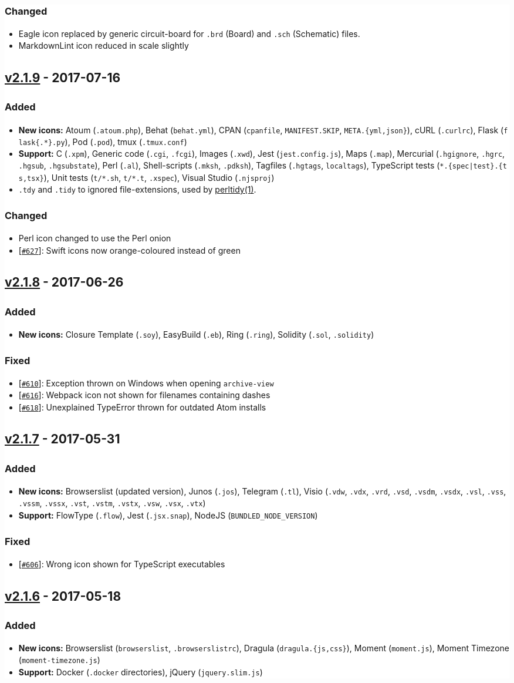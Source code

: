### Changed
- Eagle icon replaced by generic circuit-board for `.brd` (Board) and `.sch` (Schematic) files.
- MarkdownLint icon reduced in scale slightly

[v2.1.10]: https://github.com/file-icons/atom/releases/tag/v2.1.10



[v2.1.9] - 2017-07-16
---------------------
### Added
- **New icons:** Atoum (`.atoum.php`), Behat (`behat.yml`), CPAN (`cpanfile`, `MANIFEST.SKIP`, `META.{yml,json}`), cURL (`.curlrc`), Flask (`flask{.*}.py`), Pod (`.pod`), tmux (`.tmux.conf`)
- **Support:** C (`.xpm`), Generic code (`.cgi`, `.fcgi`), Images (`.xwd`), Jest (`jest.config.js`), Maps (`.map`), Mercurial (`.hgignore`, `.hgrc`, `.hgsub`, `.hgsubstate`), Perl (`.al`), Shell-scripts (`.mksh`, `.pdksh`), Tagfiles (`.hgtags`, `localtags`), TypeScript tests (`*.{spec|test}.{ts,tsx}`), Unit tests (`t/*.sh`, `t/*.t`, `.xspec`), Visual Studio (`.njsproj`)
- `.tdy` and `.tidy` to ignored file-extensions, used by [perltidy(1)][pltidy].

### Changed
- Perl icon changed to use the Perl onion
- [[`#627`][]]: Swift icons now orange-coloured instead of green

[v2.1.9]: https://github.com/file-icons/atom/releases/tag/v2.1.9
[pltidy]: http://perltidy.sourceforge.net/perltidy.html#examples
[`#627`]: https://github.com/file-icons/atom/issues/627



[v2.1.8] - 2017-06-26
---------------------
### Added
- **New icons:** Closure Template (`.soy`), EasyBuild (`.eb`), Ring (`.ring`), Solidity (`.sol`, `.solidity`)

### Fixed
- [[`#610`][]]: Exception thrown on Windows when opening `archive-view`
- [[`#616`][]]: Webpack icon not shown for filenames containing dashes
- [[`#618`][]]: Unexplained TypeError thrown for outdated Atom installs

[v2.1.8]: https://github.com/file-icons/atom/releases/tag/v2.1.8
[`#610`]: https://github.com/file-icons/atom/issues/610
[`#616`]: https://github.com/file-icons/atom/issues/616
[`#618`]: https://github.com/file-icons/atom/issues/618



[v2.1.7] - 2017-05-31
---------------------
### Added
- **New icons:** Browserslist (updated version), Junos (`.jos`), Telegram (`.tl`), Visio (`.vdw`, `.vdx`, `.vrd`, `.vsd`, `.vsdm`, `.vsdx`, `.vsl`, `.vss`, `.vssm`, `.vssx`, `.vst`, `.vstm`, `.vstx`, `.vsw`, `.vsx`, `.vtx`)
- **Support:** FlowType (`.flow`), Jest (`.jsx.snap`), NodeJS (`BUNDLED_NODE_VERSION`)

### Fixed
- [[`#606`][]]: Wrong icon shown for TypeScript executables

[v2.1.7]: https://github.com/file-icons/atom/releases/tag/v2.1.7
[`#606`]: https://github.com/file-icons/atom/issues/606



[v2.1.6] - 2017-05-18
---------------------
### Added
- **New icons:** Browserslist (`browserslist`, `.browserslistrc`), Dragula (`dragula.{js,css}`), Moment (`moment.js`), Moment Timezone (`moment-timezone.js`)
- **Support:** Docker (`.docker` directories), jQuery (`jquery.slim.js`)


[Unpublished]: https://github.com/file-icons/atom/compare/v2.1.47...HEAD
[v2.1.47]: https://github.com/file-icons/atom/releases/tag/v2.1.47
[`github/linguist#5271`]: https://github.com/github/linguist/pull/5271
[`#841`]: https://github.com/file-icons/atom/issues/841
[`#843`]: https://github.com/file-icons/atom/issues/843
[Binder]: https://mybinder.org/
[v2.1.46]: https://github.com/file-icons/atom/releases/tag/v2.1.46
[v2.1.45]: https://github.com/file-icons/atom/releases/tag/v2.1.45
[v2.1.44]: https://github.com/file-icons/atom/releases/tag/v2.1.44
[v2.1.43]: https://github.com/file-icons/atom/releases/tag/v2.1.43
[v2.1.42]:   https://github.com/file-icons/atom/releases/tag/v2.1.42
[test-icon]: https://github.com/file-icons/icons/blob/76bd3c4f8b5be540b47771b0d53e6a435425c4c2/svg/Test-Generic.svg
[`daa9906`]: https://github.com/file-icons/atom/commit/daa9906fb4a0627c996f70dae96d060fd273a34d
[`#818`]:    https://github.com/file-icons/atom/issues/818
[`.bats`]:   https://github.com/bats-core/bats-core
[v2.1.41]:   https://github.com/file-icons/atom/releases/tag/v2.1.41
[`#812`]:    https://github.com/file-icons/atom/issues/812
[CPC]:       https://en.wikipedia.org/wiki/Cartesian_Perceptual_Compression
[CpcdosC+]:  https://cpcdos.net/
[Macaulay2]: https://en.wikipedia.org/wiki/Macaulay2
[Modula-2]:  https://en.wikipedia.org/wiki/Modula-2
[v2.1.40]: https://github.com/file-icons/atom/releases/tag/v2.1.40
[`#721`]:  https://github.com/file-icons/atom/issues/797
[`#67`]:   https://github.com/file-icons/icons/issues/67
[v2.1.39]:    https://github.com/file-icons/atom/releases/tag/v2.1.39
[`slimerjs`]: https://slimerjs.org/
[v2.1.38]: https://github.com/file-icons/atom/releases/tag/v2.1.38
[v2.1.37]:    https://github.com/file-icons/atom/releases/tag/v2.1.37
[`gjs`]:      https://gitlab.gnome.org/GNOME/gjs/wikis/Home
[`mujs`]:     https://www.mujs.com/
[`wasmtime`]: https://wasmtime.dev/
[QuickJS]:    https://bellard.org/quickjs/
[v2.1.36]: https://github.com/file-icons/atom/releases/tag/v2.1.36
[v2.1.35]: https://github.com/file-icons/atom/releases/tag/v2.1.35
[v2.1.34]: https://github.com/file-icons/atom/releases/tag/v2.1.34
[v2.1.33]: https://github.com/file-icons/atom/releases/tag/v2.1.33
[v2.1.32]: https://github.com/file-icons/atom/releases/tag/v2.1.32
[v2.1.31]: https://github.com/file-icons/atom/releases/tag/v2.1.31
[v2.1.30]: https://github.com/file-icons/atom/releases/tag/v2.1.30
[v2.1.29]: https://github.com/file-icons/atom/releases/tag/v2.1.29
[v2.1.28]: https://github.com/file-icons/atom/releases/tag/v2.1.28
[v2.1.27]: https://github.com/file-icons/atom/releases/tag/v2.1.27
[v2.1.26]: https://github.com/file-icons/atom/releases/tag/v2.1.26
[v2.1.25]: https://github.com/file-icons/atom/releases/tag/v2.1.25
[`#721`]: https://github.com/file-icons/atom/issues/721
[`#754`]: https://github.com/file-icons/atom/issues/754
[`atom-fs@0.1.6`]: https://github.com/file-icons/Atom-FS/releases/tag/v0.1.6
[`mapped-disposable@1.0.2`]: https://github.com/file-icons/MappedDisposable/releases/tag/v1.0.2
[v2.1.24]: https://github.com/file-icons/atom/releases/tag/v2.1.24
[`#753`]: https://github.com/file-icons/atom/issues/753#issuecomment-412749410
[v2.1.23]: https://github.com/file-icons/atom/releases/tag/v2.1.23
[Webpack configs]: https://webpack.js.org/guides/production/
[`#748`]: https://github.com/file-icons/atom/issues/748
[v2.1.22]: https://github.com/file-icons/atom/releases/tag/v2.1.22
[Styled Components]: https://github.com/styled-components
[`#39`]:  https://github.com/file-icons/source/issues/39
[`#739`]: https://github.com/file-icons/atom/issues/739
[v2.1.21]: https://github.com/file-icons/atom/releases/tag/v2.1.21
[`#661`]: https://github.com/file-icons/atom/issues/661
[`#734`]: https://github.com/file-icons/atom/issues/734
[v2.1.20]: https://github.com/file-icons/atom/releases/tag/v2.1.20
[gologo]: https://blog.golang.org/go-brand
[`#728`]: https://github.com/file-icons/atom/issues/728
[v2.1.19]: https://github.com/file-icons/atom/releases/tag/v2.1.19
[v2.1.18]: https://github.com/file-icons/atom/releases/tag/v2.1.18
[`#716`]: https://github.com/file-icons/atom/issues/716
[v2.1.17]:           https://github.com/file-icons/atom/releases/tag/v2.1.17
[atom#16747]:        https://github.com/atom/atom/issues/16747
[Atom 1.24.0]:       https://github.com/atom/atom/releases/tag/v1.24.0
[Atom 1.25.0-beta0]: https://github.com/atom/atom/releases/tag/v1.25.0-beta0
[`#698`]:            https://github.com/file-icons/atom/issues/698
[`#704`]:            https://github.com/file-icons/atom/issues/704#issuecomment-366134001
[v2.1.16]: https://github.com/file-icons/atom/releases/tag/v2.1.16
[`#490`]: https://github.com/file-icons/atom/issues/490
[v2.1.15]: https://github.com/file-icons/atom/releases/tag/v2.1.15
[`#685`]: https://github.com/file-icons/atom/issues/685
[v2.1.14]: https://github.com/file-icons/atom/releases/tag/v2.1.14
[`#657`]: https://github.com/file-icons/atom/issues/657
[v2.1.13]: https://github.com/file-icons/atom/releases/tag/v2.1.13
[v2.1.12]: https://github.com/file-icons/atom/releases/tag/v2.1.12
[v2.1.11]: https://github.com/file-icons/atom/releases/tag/v2.1.11
[`#639`]:  https://github.com/file-icons/atom/issues/639
[v2.1.6]: https://github.com/file-icons/atom/releases/tag/v2.1.6
[v2.1.5]: https://github.com/file-icons/atom/releases/tag/v2.1.5
[v2.1.4]: https://github.com/file-icons/atom/releases/tag/v2.1.4
[`#559`]: https://github.com/file-icons/atom/issues/559
[`#586`]: https://github.com/file-icons/atom/issues/586
[`#590`]: https://github.com/file-icons/atom/issues/590
[v2.1.3]: https://github.com/file-icons/atom/releases/tag/v2.1.3
[`#580`]: https://github.com/file-icons/atom/issues/580
[`#581`]: https://github.com/file-icons/atom/issues/581
[v2.1.2]: https://github.com/file-icons/atom/releases/tag/v2.1.2
[`#568`]: https://github.com/file-icons/atom/issues/568
[`#571`]: https://github.com/file-icons/atom/issues/571
[v2.1.1]: https://github.com/file-icons/atom/releases/tag/v2.1.1
[v2.1.0]:       https://github.com/file-icons/atom/releases/tag/v2.1.0
[Webpack-Logo]: https://github.com/webpack/webpack.js.org/blob/7370b06/assets/icon-square-big.svg
[2.0.17]: https://github.com/file-icons/atom/releases/tag/v2.0.17
[`Tabs`]: https://github.com/file-icons/atom/commit/b3051db1d
[+stahp]: https://atom.io/packages/project-plus
[`#550`]: https://github.com/file-icons/atom/issues/550
[2.0.16]: https://github.com/file-icons/atom/releases/tag/v2.0.16
[2.0.15]: https://github.com/file-icons/atom/releases/tag/v2.0.15
[`#537`]: https://github.com/file-icons/atom/issues/537
[`#540`]: https://github.com/file-icons/atom/issues/540
[`#541`]: https://github.com/file-icons/atom/issues/541
[2.0.14]: https://github.com/file-icons/atom/releases/tag/v2.0.14
[`#528`]: https://github.com/file-icons/atom/issues/528
[2.0.13]: https://github.com/file-icons/atom/releases/tag/v2.0.13
[`#528`]: https://github.com/file-icons/atom/issues/528
[`#530`]: https://github.com/file-icons/atom/issues/530
[2.0.12]: https://github.com/file-icons/atom/releases/tag/v2.0.12
[2.0.11]: https://github.com/file-icons/atom/releases/tag/v2.0.11
[`#525`]: https://github.com/file-icons/atom/issues/525
[2.0.10]: https://github.com/file-icons/atom/releases/tag/v2.0.10
[`#502`]: https://github.com/file-icons/atom/issues/502
[`#518`]: https://github.com/file-icons/atom/issues/518
[`#519`]: https://github.com/file-icons/atom/issues/519
[2.0.9]:  https://github.com/file-icons/atom/releases/tag/v2.0.9
[`#497`]: https://github.com/file-icons/atom/issues/497
[`#509`]: https://github.com/file-icons/atom/issues/509
[`#514`]: https://github.com/file-icons/atom/issues/514
[2.0.8]:  https://github.com/file-icons/atom/releases/tag/v2.0.8
[`#471`]: https://github.com/file-icons/atom/issues/471#issuecomment-271532231
[`#501`]: https://github.com/file-icons/atom/issues/501
[`#505`]: https://github.com/file-icons/atom/issues/505
[`#506`]: https://github.com/file-icons/atom/issues/506
[2.0.7]:  https://github.com/file-icons/atom/releases/tag/v2.0.7
[`#492`]: https://github.com/file-icons/atom/issues/492
[`#493`]: https://github.com/file-icons/atom/issues/493
[`#494`]: https://github.com/file-icons/atom/issues/494
[2.0.6]:  https://github.com/file-icons/atom/releases/tag/v2.0.6
[2.0.5]:  https://github.com/file-icons/atom/releases/tag/v2.0.5
[`#481`]: https://github.com/file-icons/atom/issues/481
[`#483`]: https://github.com/file-icons/atom/issues/483
[`#489`]: https://github.com/file-icons/atom/issues/489
[`#491`]: https://github.com/file-icons/atom/issues/491
[2.0.4]:  https://github.com/file-icons/atom/releases/tag/v2.0.4
[`#478`]: https://github.com/file-icons/atom/issues/478
[2.0.3]:  https://github.com/file-icons/atom/releases/tag/v2.0.3
[`#476`]: https://github.com/file-icons/atom/issues/470
[served]: https://github.com/file-icons/atom#integration-with-other-packages
[2.0.2]:  https://github.com/file-icons/atom/releases/tag/v2.0.2
[`#470`]: https://github.com/file-icons/atom/issues/470
[`#471`]: https://github.com/file-icons/atom/issues/471
[`#472`]: https://github.com/file-icons/atom/issues/472
[`#473`]: https://github.com/file-icons/atom/issues/473
[2.0.1]:  https://github.com/file-icons/atom/releases/tag/v2.0.1
[2.0.0]:  https://github.com/file-icons/atom/releases/tag/v2.0.0
[1.7.25]:    https://github.com/file-icons/atom/releases/tag/v1.7.25
[`435769b`]: https://github.com/file-icons/source/commit/435769bbc5d14f11352d9c633a60ebd5d3cf2142
[1.7.24]: https://github.com/file-icons/atom/releases/tag/v1.7.24
[1.7.23]: https://github.com/file-icons/atom/releases/tag/v1.7.23
[1.7.22]: https://github.com/file-icons/atom/releases/tag/v1.7.22
[1.7.21]: https://github.com/file-icons/atom/releases/tag/v1.7.21
[1.7.20]: https://github.com/file-icons/atom/releases/tag/v1.7.20
[1.7.19]: https://github.com/file-icons/atom/releases/tag/v1.7.19
[1.7.18]: https://github.com/file-icons/atom/releases/tag/v1.7.18
[1.7.17]: https://github.com/file-icons/atom/releases/tag/v1.7.17
[1.7.16]: https://github.com/file-icons/atom/releases/tag/v1.7.16
[1.7.15]: https://github.com/file-icons/atom/releases/tag/v1.7.15
[1.7.14]: https://github.com/file-icons/atom/releases/tag/v1.7.14
[1.7.13]: https://github.com/file-icons/atom/releases/tag/v1.7.13
[1.7.12]: https://github.com/file-icons/atom/releases/tag/v1.7.12
[1.7.11]: https://github.com/file-icons/atom/releases/tag/v1.7.11
[1.7.10]: https://github.com/file-icons/atom/releases/tag/v1.7.10
[1.7.9]: https://github.com/file-icons/atom/releases/tag/v1.7.9
[1.7.8]: https://github.com/file-icons/atom/releases/tag/v1.7.8
[1.7.7]: https://github.com/file-icons/atom/releases/tag/v1.7.7
[1.7.6]: https://github.com/file-icons/atom/releases/tag/v1.7.6
[1.7.5]: https://github.com/file-icons/atom/releases/tag/v1.7.5
[1.7.4]: https://github.com/file-icons/atom/releases/tag/v1.7.4
[1.7.3]: https://github.com/file-icons/atom/releases/tag/v1.7.3
[1.7.2]: https://github.com/file-icons/atom/releases/tag/v1.7.2
[1.7.1]: https://github.com/file-icons/atom/releases/tag/v1.7.1
[1.7.0]: https://github.com/file-icons/atom/releases/tag/v1.7.0
[1.6.21]: https://github.com/file-icons/atom/releases/tag/v1.6.21
[1.6.20]: https://github.com/file-icons/atom/releases/tag/v1.6.20
[1.6.19]: https://github.com/file-icons/atom/releases/tag/v1.6.19
[1.6.18]: https://github.com/file-icons/atom/releases/tag/v1.6.18
[1.6.17]: https://github.com/file-icons/atom/releases/tag/v1.6.17
[1.6.16]: https://github.com/file-icons/atom/releases/tag/v1.6.16
[1.6.15]: https://github.com/file-icons/atom/releases/tag/v1.6.15
[1.6.14]: https://github.com/file-icons/atom/releases/tag/v1.6.14
[1.6.13]: https://github.com/file-icons/atom/releases/tag/v1.6.13
[1.6.12]: https://github.com/file-icons/atom/releases/tag/v1.6.12
[1.6.11]: https://github.com/file-icons/atom/releases/tag/v1.6.11
[1.6.10]: https://github.com/file-icons/atom/releases/tag/v1.6.10
[1.6.8]: https://github.com/file-icons/atom/releases/tag/v1.6.8
[1.6.7]: https://github.com/file-icons/atom/releases/tag/v1.6.7
[1.6.6]: https://github.com/file-icons/atom/releases/tag/v1.6.6
[1.6.5]: https://github.com/file-icons/atom/releases/tag/v1.6.5
[1.6.3]: https://github.com/file-icons/atom/releases/tag/v1.6.3
[1.6.1]: https://github.com/file-icons/atom/releases/tag/v1.6.1
[1.5.8]: https://github.com/file-icons/atom/releases/tag/v1.5.8
[1.5.7]: https://github.com/file-icons/atom/releases/tag/v1.5.7
[1.5.6]: https://github.com/file-icons/atom/releases/tag/v1.5.6
[1.5.5]: https://github.com/file-icons/atom/releases/tag/v1.5.5
[1.5.4]: https://github.com/file-icons/atom/releases/tag/v1.5.4
[1.5.3]: https://github.com/file-icons/atom/releases/tag/v1.5.3
[1.5.2]: https://github.com/file-icons/atom/releases/tag/v1.5.2
[1.5.1]: https://github.com/file-icons/atom/releases/tag/v1.5.1
[1.5.0]: https://github.com/file-icons/atom/releases/tag/v1.5.0
[1.4.11]: https://github.com/file-icons/atom/releases/tag/v1.4.11
[1.4.10]: https://github.com/file-icons/atom/releases/tag/v1.4.10
[1.4.9]: https://github.com/file-icons/atom/releases/tag/v1.4.9
[1.4.8]: https://github.com/file-icons/atom/releases/tag/v1.4.8
[1.4.7]: https://github.com/file-icons/atom/releases/tag/v1.4.7
[1.4.6]: https://github.com/file-icons/atom/releases/tag/v1.4.6
[1.4.5]: https://github.com/file-icons/atom/releases/tag/v1.4.5
[1.4.4]: https://github.com/file-icons/atom/releases/tag/v1.4.4
[1.4.3]: https://github.com/file-icons/atom/releases/tag/v1.4.3
[1.4.2]: https://github.com/file-icons/atom/releases/tag/v1.4.2
[1.4.1]: https://github.com/file-icons/atom/releases/tag/v1.4.1
[1.4.0]: https://github.com/file-icons/atom/releases/tag/v1.4.0
[1.3.6]: https://github.com/file-icons/atom/releases/tag/v1.3.6
[1.3.5]: https://github.com/file-icons/atom/releases/tag/v1.3.5
[1.3.4]: https://github.com/file-icons/atom/releases/tag/v1.3.4
[1.3.3]: https://github.com/file-icons/atom/releases/tag/v1.3.3
[1.3.2]: https://github.com/file-icons/atom/releases/tag/v1.3.2
[1.3.1]: https://github.com/file-icons/atom/releases/tag/v1.3.1
[1.3.0]: https://github.com/file-icons/atom/releases/tag/v1.3.0
[1.2.6]: https://github.com/file-icons/atom/releases/tag/v1.2.6
[1.2.5]: https://github.com/file-icons/atom/releases/tag/v1.2.5
[1.2.4]: https://github.com/file-icons/atom/releases/tag/v1.2.4
[1.2.3]: https://github.com/file-icons/atom/releases/tag/v1.2.3
[1.2.2]: https://github.com/file-icons/atom/releases/tag/v1.2.2
[1.2.1]: https://github.com/file-icons/atom/releases/tag/v1.2.1
[1.2.0]: https://github.com/file-icons/atom/releases/tag/v1.2.0